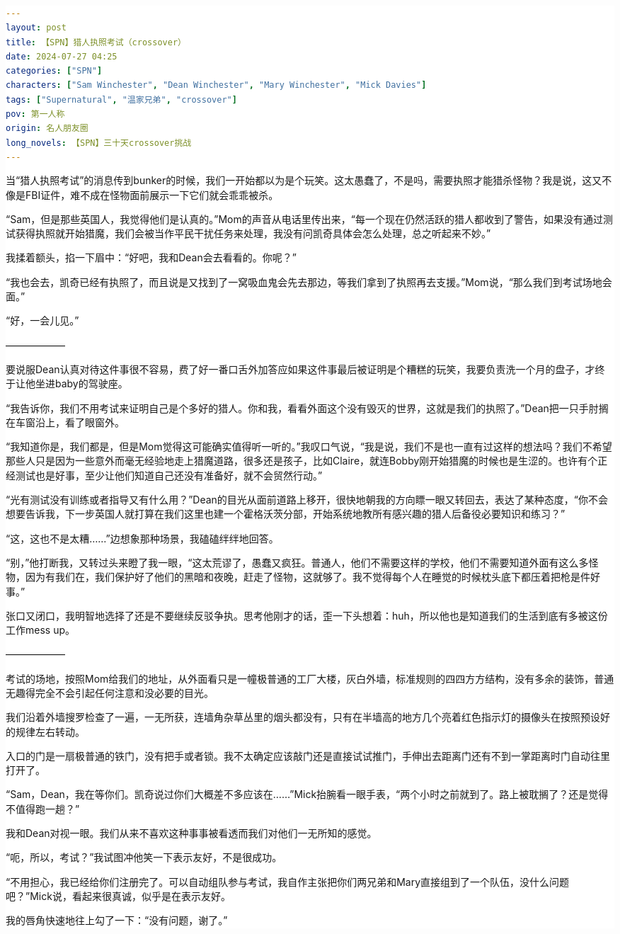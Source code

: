 ```yaml
---
layout: post
title: 【SPN】猎人执照考试（crossover）
date: 2024-07-27 04:25
categories: ["SPN"]
characters: ["Sam Winchester", "Dean Winchester", "Mary Winchester", "Mick Davies"]
tags: ["Supernatural", "温家兄弟", "crossover"]
pov: 第一人称
origin: 名人朋友圈
long_novels: 【SPN】三十天crossover挑战
---
```


当“猎人执照考试”的消息传到bunker的时候，我们一开始都以为是个玩笑。这太愚蠢了，不是吗，需要执照才能猎杀怪物？我是说，这又不像是FBI证件，难不成在怪物面前展示一下它们就会乖乖被杀。

“Sam，但是那些英国人，我觉得他们是认真的。”Mom的声音从电话里传出来，“每一个现在仍然活跃的猎人都收到了警告，如果没有通过测试获得执照就开始猎魔，我们会被当作平民干扰任务来处理，我没有问凯奇具体会怎么处理，总之听起来不妙。”

我揉着额头，掐一下眉中：“好吧，我和Dean会去看看的。你呢？”

“我也会去，凯奇已经有执照了，而且说是又找到了一窝吸血鬼会先去那边，等我们拿到了执照再去支援。”Mom说，“那么我们到考试场地会面。”

“好，一会儿见。”

——————

要说服Dean认真对待这件事很不容易，费了好一番口舌外加答应如果这件事最后被证明是个糟糕的玩笑，我要负责洗一个月的盘子，才终于让他坐进baby的驾驶座。

“我告诉你，我们不用考试来证明自己是个多好的猎人。你和我，看看外面这个没有毁灭的世界，这就是我们的执照了。”Dean把一只手肘搁在车窗沿上，看了眼窗外。

“我知道你是，我们都是，但是Mom觉得这可能确实值得听一听的。”我叹口气说，“我是说，我们不是也一直有过这样的想法吗？我们不希望那些人只是因为一些意外而毫无经验地走上猎魔道路，很多还是孩子，比如Claire，就连Bobby刚开始猎魔的时候也是生涩的。也许有个正经测试也是好事，至少让他们知道自己还没有准备好，就不会贸然行动。”

“光有测试没有训练或者指导又有什么用？”Dean的目光从面前道路上移开，很快地朝我的方向瞟一眼又转回去，表达了某种态度，“你不会想要告诉我，下一步英国人就打算在我们这里也建一个霍格沃茨分部，开始系统地教所有感兴趣的猎人后备役必要知识和练习？”

“这，这也不是太糟……”边想象那种场景，我磕磕绊绊地回答。

“别，”他打断我，又转过头来瞪了我一眼，“这太荒谬了，愚蠢又疯狂。普通人，他们不需要这样的学校，他们不需要知道外面有这么多怪物，因为有我们在，我们保护好了他们的黑暗和夜晚，赶走了怪物，这就够了。我不觉得每个人在睡觉的时候枕头底下都压着把枪是件好事。”

张口又闭口，我明智地选择了还是不要继续反驳争执。思考他刚才的话，歪一下头想着：huh，所以他也是知道我们的生活到底有多被这份工作mess up。

——————

考试的场地，按照Mom给我们的地址，从外面看只是一幢极普通的工厂大楼，灰白外墙，标准规则的四四方方结构，没有多余的装饰，普通无趣得完全不会引起任何注意和没必要的目光。

我们沿着外墙搜罗检查了一遍，一无所获，连墙角杂草丛里的烟头都没有，只有在半墙高的地方几个亮着红色指示灯的摄像头在按照预设好的规律左右转动。

入口的门是一扇极普通的铁门，没有把手或者锁。我不太确定应该敲门还是直接试试推门，手伸出去距离门还有不到一掌距离时门自动往里打开了。

“Sam，Dean，我在等你们。凯奇说过你们大概差不多应该在……”Mick抬腕看一眼手表，“两个小时之前就到了。路上被耽搁了？还是觉得不值得跑一趟？”

我和Dean对视一眼。我们从来不喜欢这种事事被看透而我们对他们一无所知的感觉。

“呃，所以，考试？”我试图冲他笑一下表示友好，不是很成功。

“不用担心，我已经给你们注册完了。可以自动组队参与考试，我自作主张把你们两兄弟和Mary直接组到了一个队伍，没什么问题吧？”Mick说，看起来很真诚，似乎是在表示友好。

我的唇角快速地往上勾了一下：“没有问题，谢了。”

